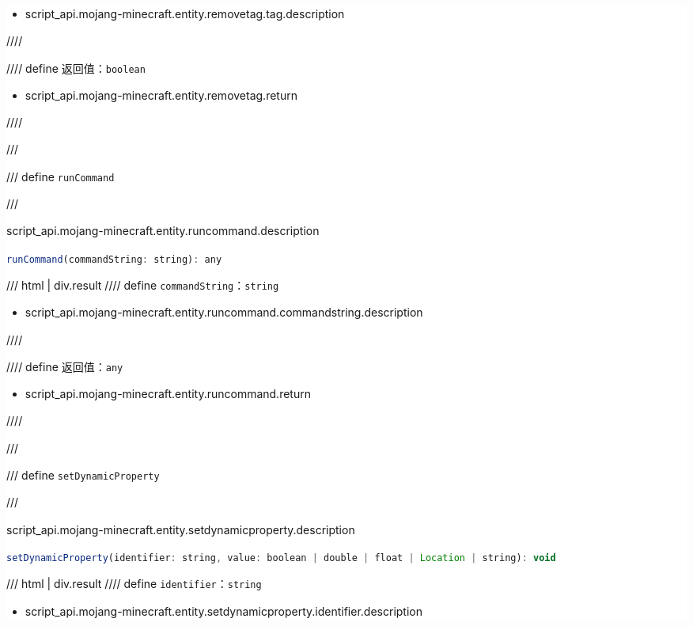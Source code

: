 - script_api.mojang-minecraft.entity.removetag.tag.description


////

//// define
返回值：`boolean`

- script_api.mojang-minecraft.entity.removetag.return


////

///


/// define
`runCommand`


///

script_api.mojang-minecraft.entity.runcommand.description

```js
runCommand(commandString: string): any
```

/// html | div.result
//// define
`commandString`：`string`

- script_api.mojang-minecraft.entity.runcommand.commandstring.description


////

//// define
返回值：`any`

- script_api.mojang-minecraft.entity.runcommand.return


////

///


/// define
`setDynamicProperty`


///

script_api.mojang-minecraft.entity.setdynamicproperty.description

```js
setDynamicProperty(identifier: string, value: boolean | double | float | Location | string): void
```

/// html | div.result
//// define
`identifier`：`string`

- script_api.mojang-minecraft.entity.setdynamicproperty.identifier.description
